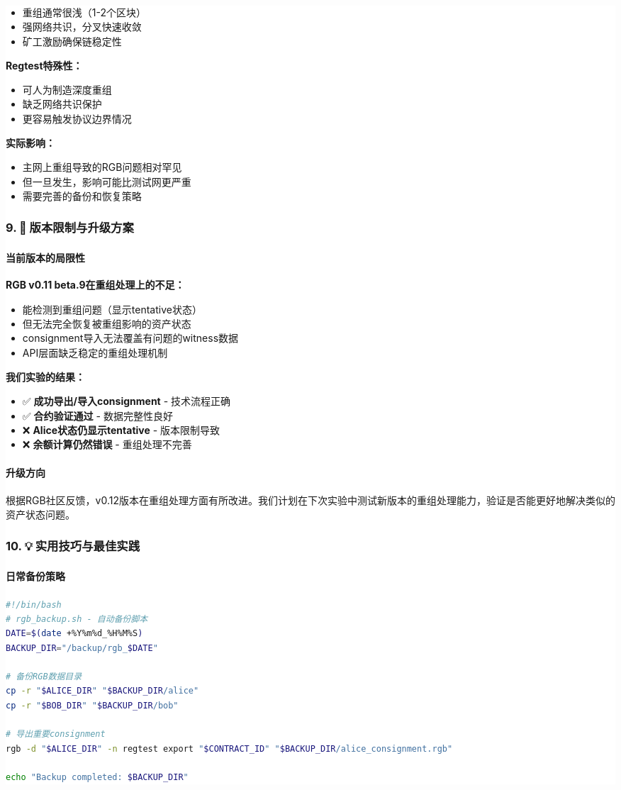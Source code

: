 * 重组通常很浅（1-2个区块）
* 强网络共识，分叉快速收敛
* 矿工激励确保链稳定性

**Regtest特殊性：**

* 可人为制造深度重组
* 缺乏网络共识保护
* 更容易触发协议边界情况

**实际影响：**

* 主网上重组导致的RGB问题相对罕见
* 但一旦发生，影响可能比测试网更严重
* 需要完善的备份和恢复策略

### 9. 💾 版本限制与升级方案

#### 当前版本的局限性

**RGB v0.11 beta.9在重组处理上的不足：**

* 能检测到重组问题（显示tentative状态）
* 但无法完全恢复被重组影响的资产状态
* consignment导入无法覆盖有问题的witness数据
* API层面缺乏稳定的重组处理机制

**我们实验的结果：**

* ✅ **成功导出/导入consignment** - 技术流程正确
* ✅ **合约验证通过** - 数据完整性良好
* ❌ **Alice状态仍显示tentative** - 版本限制导致
* ❌ **余额计算仍然错误** - 重组处理不完善

#### 升级方向

根据RGB社区反馈，v0.12版本在重组处理方面有所改进。我们计划在下次实验中测试新版本的重组处理能力，验证是否能更好地解决类似的资产状态问题。

### 10. 💡 实用技巧与最佳实践

#### 日常备份策略

```bash
#!/bin/bash
# rgb_backup.sh - 自动备份脚本
DATE=$(date +%Y%m%d_%H%M%S)
BACKUP_DIR="/backup/rgb_$DATE"

# 备份RGB数据目录
cp -r "$ALICE_DIR" "$BACKUP_DIR/alice"
cp -r "$BOB_DIR" "$BACKUP_DIR/bob"

# 导出重要consignment
rgb -d "$ALICE_DIR" -n regtest export "$CONTRACT_ID" "$BACKUP_DIR/alice_consignment.rgb"

echo "Backup completed: $BACKUP_DIR"

```
